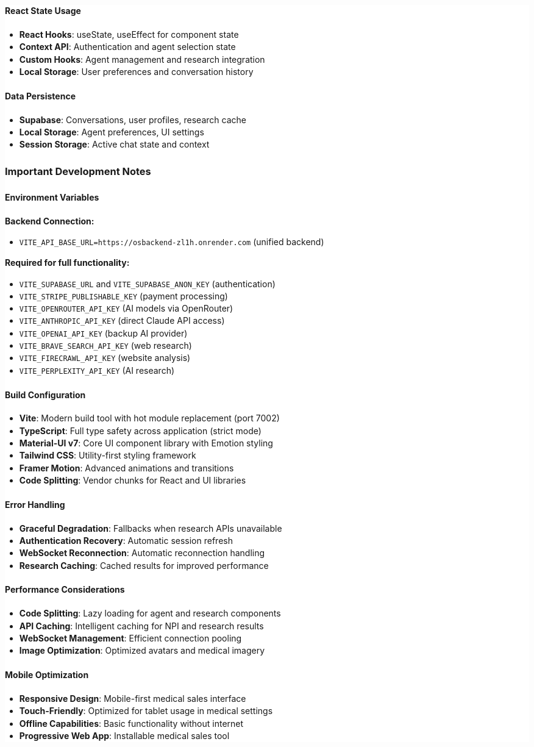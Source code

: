 #### React State Usage
- **React Hooks**: useState, useEffect for component state
- **Context API**: Authentication and agent selection state
- **Custom Hooks**: Agent management and research integration
- **Local Storage**: User preferences and conversation history

#### Data Persistence
- **Supabase**: Conversations, user profiles, research cache
- **Local Storage**: Agent preferences, UI settings
- **Session Storage**: Active chat state and context

### Important Development Notes

#### Environment Variables
**Backend Connection:**
- `VITE_API_BASE_URL=https://osbackend-zl1h.onrender.com` (unified backend)

**Required for full functionality:**
- `VITE_SUPABASE_URL` and `VITE_SUPABASE_ANON_KEY` (authentication)
- `VITE_STRIPE_PUBLISHABLE_KEY` (payment processing)
- `VITE_OPENROUTER_API_KEY` (AI models via OpenRouter)
- `VITE_ANTHROPIC_API_KEY` (direct Claude API access)
- `VITE_OPENAI_API_KEY` (backup AI provider)
- `VITE_BRAVE_SEARCH_API_KEY` (web research)
- `VITE_FIRECRAWL_API_KEY` (website analysis)
- `VITE_PERPLEXITY_API_KEY` (AI research)

#### Build Configuration
- **Vite**: Modern build tool with hot module replacement (port 7002)
- **TypeScript**: Full type safety across application (strict mode)
- **Material-UI v7**: Core UI component library with Emotion styling
- **Tailwind CSS**: Utility-first styling framework
- **Framer Motion**: Advanced animations and transitions
- **Code Splitting**: Vendor chunks for React and UI libraries

#### Error Handling
- **Graceful Degradation**: Fallbacks when research APIs unavailable
- **Authentication Recovery**: Automatic session refresh
- **WebSocket Reconnection**: Automatic reconnection handling
- **Research Caching**: Cached results for improved performance

#### Performance Considerations
- **Code Splitting**: Lazy loading for agent and research components
- **API Caching**: Intelligent caching for NPI and research results
- **WebSocket Management**: Efficient connection pooling
- **Image Optimization**: Optimized avatars and medical imagery

#### Mobile Optimization
- **Responsive Design**: Mobile-first medical sales interface
- **Touch-Friendly**: Optimized for tablet usage in medical settings
- **Offline Capabilities**: Basic functionality without internet
- **Progressive Web App**: Installable medical sales tool
